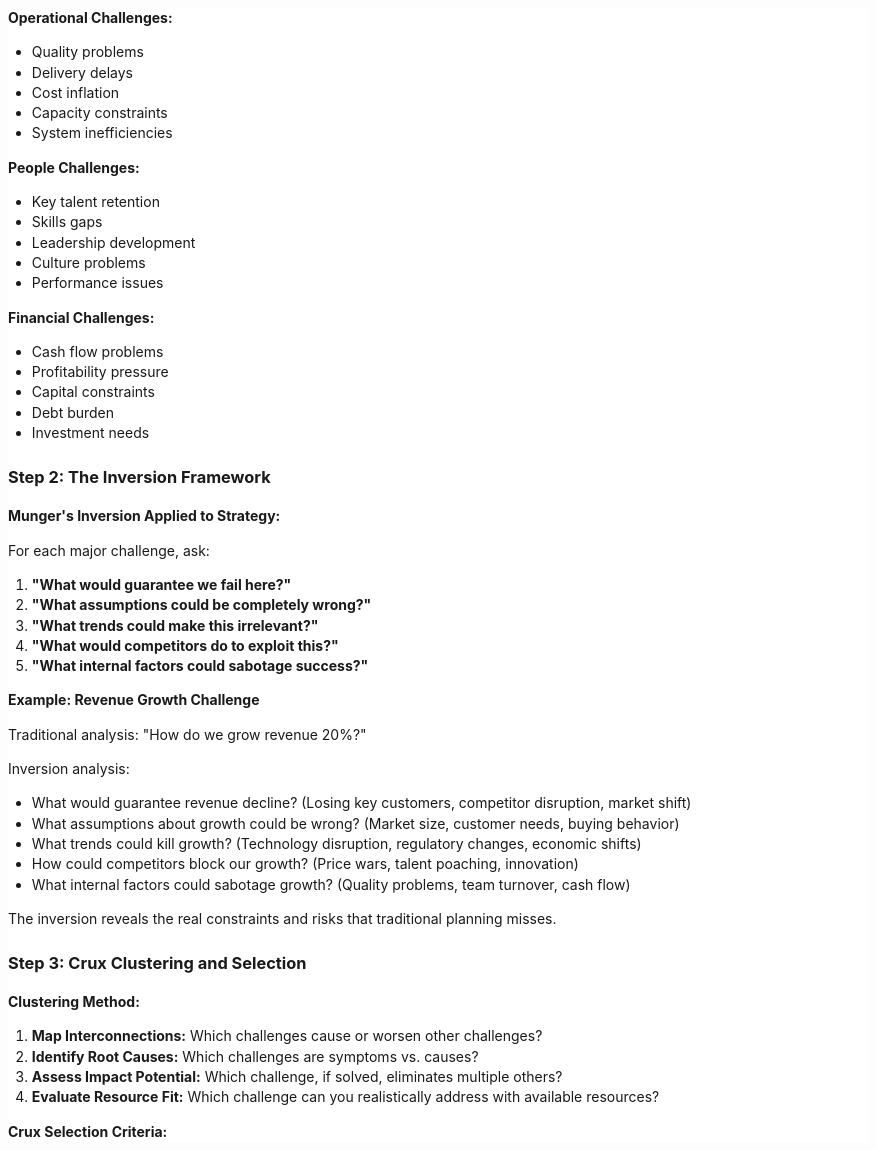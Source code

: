 **Operational Challenges:**
- Quality problems
- Delivery delays
- Cost inflation
- Capacity constraints
- System inefficiencies

**People Challenges:**
- Key talent retention
- Skills gaps
- Leadership development
- Culture problems
- Performance issues

**Financial Challenges:**
- Cash flow problems
- Profitability pressure
- Capital constraints
- Debt burden
- Investment needs

### Step 2: The Inversion Framework

**Munger's Inversion Applied to Strategy:**

For each major challenge, ask:
1. **"What would guarantee we fail here?"**
2. **"What assumptions could be completely wrong?"**
3. **"What trends could make this irrelevant?"**
4. **"What would competitors do to exploit this?"**
5. **"What internal factors could sabotage success?"**

**Example: Revenue Growth Challenge**

Traditional analysis: "How do we grow revenue 20%?"

Inversion analysis:
- What would guarantee revenue decline? (Losing key customers, competitor disruption, market shift)
- What assumptions about growth could be wrong? (Market size, customer needs, buying behavior)
- What trends could kill growth? (Technology disruption, regulatory changes, economic shifts)
- How could competitors block our growth? (Price wars, talent poaching, innovation)
- What internal factors could sabotage growth? (Quality problems, team turnover, cash flow)

The inversion reveals the real constraints and risks that traditional planning misses.

### Step 3: Crux Clustering and Selection

**Clustering Method:**

1. **Map Interconnections:** Which challenges cause or worsen other challenges?
2. **Identify Root Causes:** Which challenges are symptoms vs. causes?
3. **Assess Impact Potential:** Which challenge, if solved, eliminates multiple others?
4. **Evaluate Resource Fit:** Which challenge can you realistically address with available resources?

**Crux Selection Criteria:**
